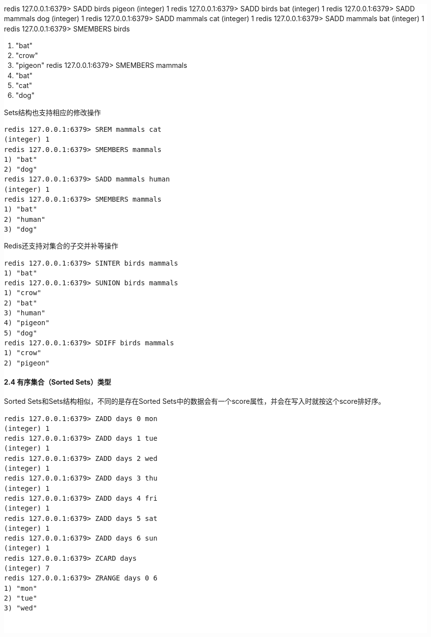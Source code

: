 redis 127.0.0.1:6379&gt; SADD birds pigeon
(integer) 1
redis 127.0.0.1:6379&gt; SADD birds bat
(integer) 1
redis 127.0.0.1:6379&gt; SADD mammals dog
(integer) 1
redis 127.0.0.1:6379&gt; SADD mammals cat
(integer) 1
redis 127.0.0.1:6379&gt; SADD mammals bat
(integer) 1
redis 127.0.0.1:6379&gt; SMEMBERS birds
1) &quot;bat&quot;
2) &quot;crow&quot;
3) &quot;pigeon&quot;
redis 127.0.0.1:6379&gt; SMEMBERS mammals
1) &quot;bat&quot;
2) &quot;cat&quot;
3) &quot;dog&quot;</pre>
<p>Sets结构也支持相应的修改操作</p>
<pre>redis 127.0.0.1:6379&gt; SREM mammals cat
(integer) 1
redis 127.0.0.1:6379&gt; SMEMBERS mammals
1) &quot;bat&quot;
2) &quot;dog&quot;
redis 127.0.0.1:6379&gt; SADD mammals human
(integer) 1
redis 127.0.0.1:6379&gt; SMEMBERS mammals
1) &quot;bat&quot;
2) &quot;human&quot;
3) &quot;dog&quot;</pre>
<p>Redis还支持对集合的子交并补等操作</p>
<pre>redis 127.0.0.1:6379&gt; SINTER birds mammals
1) &quot;bat&quot;
redis 127.0.0.1:6379&gt; SUNION birds mammals
1) &quot;crow&quot;
2) &quot;bat&quot;
3) &quot;human&quot;
4) &quot;pigeon&quot;
5) &quot;dog&quot;
redis 127.0.0.1:6379&gt; SDIFF birds mammals
1) &quot;crow&quot;
2) &quot;pigeon&quot;</pre>
<h4>2.4 有序集合（Sorted Sets）类型</h4>
<p>Sorted Sets和Sets结构相似，不同的是存在Sorted Sets中的数据会有一个score属性，并会在写入时就按这个score排好序。</p>
<pre>redis 127.0.0.1:6379&gt; ZADD days 0 mon
(integer) 1
redis 127.0.0.1:6379&gt; ZADD days 1 tue
(integer) 1
redis 127.0.0.1:6379&gt; ZADD days 2 wed
(integer) 1
redis 127.0.0.1:6379&gt; ZADD days 3 thu
(integer) 1
redis 127.0.0.1:6379&gt; ZADD days 4 fri
(integer) 1
redis 127.0.0.1:6379&gt; ZADD days 5 sat
(integer) 1
redis 127.0.0.1:6379&gt; ZADD days 6 sun
(integer) 1
redis 127.0.0.1:6379&gt; ZCARD days
(integer) 7
redis 127.0.0.1:6379&gt; ZRANGE days 0 6
1) &quot;mon&quot;
2) &quot;tue&quot;
3) &quot;wed&quot;